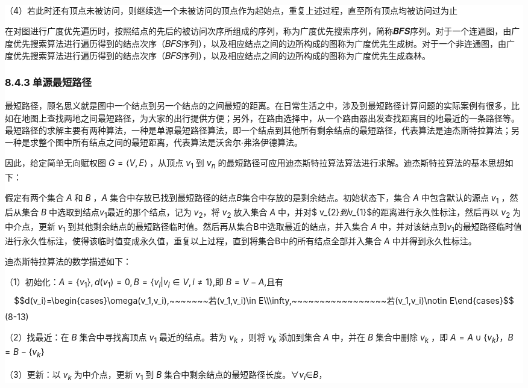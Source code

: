 （4）若此时还有顶点未被访问，则继续选一个未被访问的顶点作为起始点，重复上述过程，直至所有顶点均被访问过为止  

在对图进行广度优先遍历时，按照结点的先后的被访问次序所组成的序列，称为广度优先搜索序列，简称𝑩𝑭𝑺序列。对于一个连通图，由广度优先搜索算法进行遍历得到的结点次序（𝐵𝐹𝑆序列），以及相应结点之间的边所构成的图称为广度优先生成树。对于一个非连通图，由广度优先搜索算法进行遍历得到的结点次序（𝐵𝐹𝑆序列），以及相应结点之间的边所构成的图称为广度优先生成森林。  



### 8.4.3 单源最短路径  

最短路径，顾名思义就是图中一个结点到另一个结点的之间最短的距离。在日常生活之中，涉及到最短路径计算问题的实际案例有很多，比如在地图上查找两地之间最短路径，为大家的出行提供方便；另外，在路由选择中，从一个路由器出发查找距离目的地最近的一条路径等。最短路径的求解主要有两种算法，一种是单源最短路径算法，即一个结点到其他所有剩余结点的最短路径，代表算法是迪杰斯特拉算法；另一种是求整个图中所有结点之间的最短距离，代表算法是沃舍尔∙弗洛伊德算法。  

因此，给定简单无向赋权图 $G=\langle V,E\rangle$ ，从顶点 $v_{1}$ 到 $v_{n}$ 的最短路径可应用迪杰斯特拉算法算法进行求解。迪杰斯特拉算法的基本思想如下：  

假定有两个集合 $A$ 和 $B$ ，$A$ 集合中存放已找到最短路径的结点$B$集合中存放的是剩余结点。初始状态下，集合 $A$ 中包含默认的源点 $v_{1}$ ，然后从集合 $B$ 中选取到结点$v_{1}$最近的那个结点，记为 $v_{2}$，将 $v_{2}$ 放入集合 $A$ 中，并对$ v_{2}$到$v_{1}$的距离进行永久性标注，然后再以 $v_{2}$ 为中介点，更新 $v_{1}$ 到其他剩余结点的最短路径临时值。然后再从集合B中选取最近的结点，并入集合 $A$ 中，并对该结点到$v_{1}$的最短路径临时值进行永久性标注，使得该临时值变成永久值，重复以上过程，直到将集合B中的所有结点全部并入集合 $A$ 中并得到永久性标注。  

迪杰斯特拉算法的数学描述如下： 

（1）初始化：$A=\{v_1\},d(v_1)=0,B=\{v_i|v_i\in V,i\neq1\}$,即 $B=V-A$,且有
$$d(v_i)=\begin{cases}\omega(v_1,v_i),~~~~~~~若(v_1,v_i)\in E\\\infty,~~~~~~~~~~~~~~~~~若(v_1,v_i)\notin E\end{cases}$$              (8-13) 

（2）找最近：在 $B$ 集合中寻找离顶点 $v_{1}$ 最近的结点。若为 $v_{k}$ ，则将 $v_{k}$ 添加到集合 $A$ 中，并在 $B$ 集合中删除 $v_{k}$ ，即 $A=A\cup\{v_{k}\}$，$B=B-\{v_{k}\}$  

（3）更新：以 $v_{k}$ 为中介点，更新 $v_{1}$ 到 $B$ 集合中剩余结点的最短路径长度。$\forall$$v_{i}\in$$B$，  

